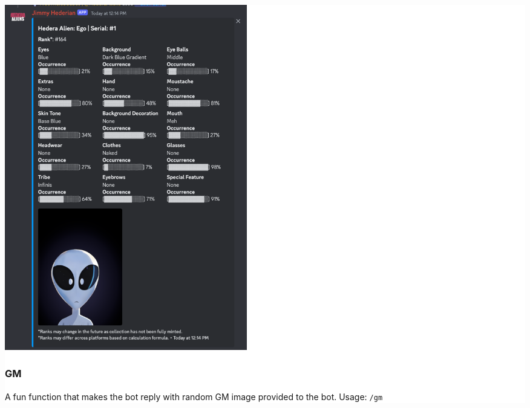 <img src="readme-images/NFT-lookup.png" alt="Example of NFT embed" width="400"/>

### GM
A fun function that makes the bot reply with random GM image provided to the bot.
Usage: `/gm`
